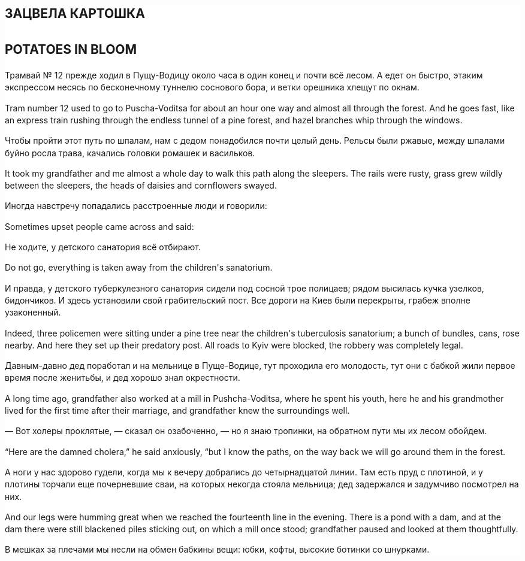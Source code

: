 ## ЗАЦВЕЛА КАРТОШКА

## POTATOES IN BLOOM

Трамвай № 12 прежде ходил в Пущу-Водицу около часа в один конец и почти всё лесом. А едет он быстро, этаким экспрессом несясь по бесконеч­ному туннелю соснового бора, и ветки орешника хлещут по окнам.

Tram number 12 used to go to Puscha-Voditsa for about an hour one way and almost all through the forest. And he goes fast, like an express train rushing through the endless tunnel of a pine forest, and hazel branches whip through the windows.

Чтобы пройти этот путь по шпалам, нам с дедом понадобился почти целый день. Рельсы были ржа­вые, между шпалами буйно росла трава, качались головки ромашек и васильков.

It took my grandfather and me almost a whole day to walk this path along the sleepers. The rails were rusty, grass grew wildly between the sleepers, the heads of daisies and cornflowers swayed.

Иногда навстречу попадались расстроенные люди и говорили:

Sometimes upset people came across and said:

Не ходите, у детского санатория всё отбирают.

Do not go, everything is taken away from the children&#39;s sanatorium.

И правда, у детского туберкулезного санатория сидели под сосной трое полицаев; рядом высилась кучка узелков, бидончиков. И здесь установили свой грабительский пост. Все дороги на Киев были перекрыты, грабеж вполне узаконенный.

Indeed, three policemen were sitting under a pine tree near the children&#39;s tuberculosis sanatorium; a bunch of bundles, cans, rose nearby. And here they set up their predatory post. All roads to Kyiv were blocked, the robbery was completely legal.

Давным-давно дед поработал и на мельнице в Пуще-Водице, тут проходила его молодость, тут они с бабкой жили первое время после женитьбы, и дед хорошо знал окрестности.

A long time ago, grandfather also worked at a mill in Pushcha-Voditsa, where he spent his youth, here he and his grandmother lived for the first time after their marriage, and grandfather knew the surroundings well.

— Вот холеры проклятые, — сказал он озабочен­но, — но я знаю тропинки, на обратном пути мы их лесом обойдем.

“Here are the damned cholera,” he said anxiously, “but I know the paths, on the way back we will go around them in the forest.

А ноги у нас здорово гудели, когда мы к вечеру добрались до четырнадцатой линии. Там есть пруд с плотиной, и у плотины торчали еще почерневшие сваи, на которых некогда стояла мельница; дед за­держался и задумчиво посмотрел на них.

And our legs were humming great when we reached the fourteenth line in the evening. There is a pond with a dam, and at the dam there were still blackened piles sticking out, on which a mill once stood; grandfather paused and looked at them thoughtfully.

В мешках за плечами мы несли на обмен бабкины вещи: юбки, кофты, высокие ботинки со шнур­ками.

